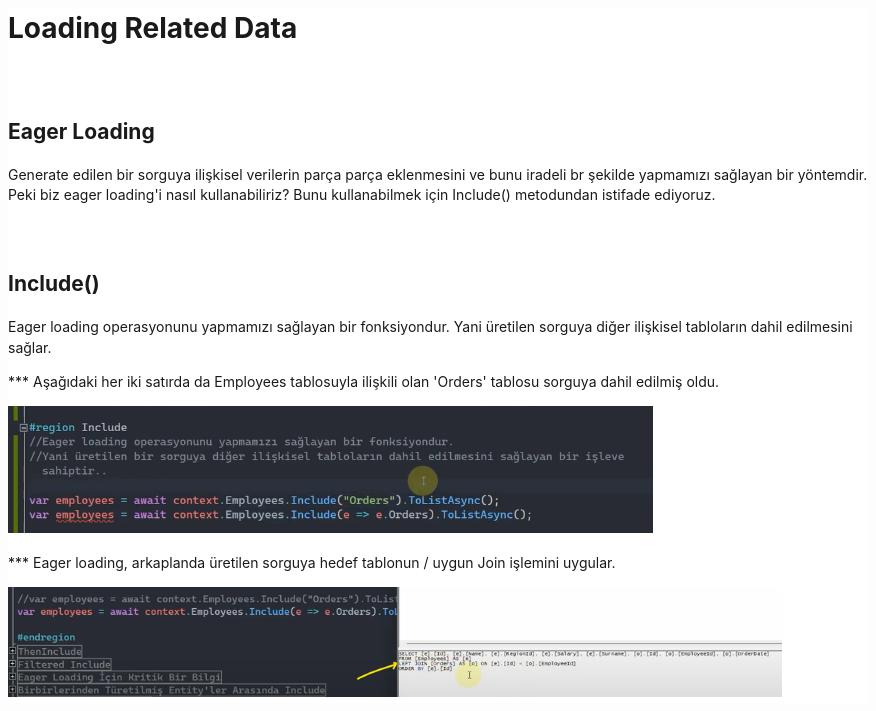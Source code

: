 # Loading Related Data

<br>

## Eager Loading
<p>
Generate edilen bir sorguya ilişkisel verilerin parça parça eklenmesini ve bunu iradeli br şekilde yapmamızı sağlayan bir yöntemdir. Peki biz eager loading'i nasıl kullanabiliriz? Bunu kullanabilmek için Include() metodundan istifade ediyoruz. 

</p>

<br>

## Include()

<p>
Eager loading operasyonunu yapmamızı sağlayan bir fonksiyondur. Yani üretilen sorguya diğer ilişkisel tabloların dahil edilmesini sağlar. 
</p>

<p>
*** Aşağıdaki her iki satırda da Employees tablosuyla ilişkili olan 'Orders' tablosu sorguya dahil edilmiş oldu.
</p>

<img src="../img/include.png" width="75%">

<br>

<p>
*** Eager loading, arkaplanda üretilen sorguya hedef tablonun / uygun Join işlemini uygular.
</p>

<img src="../img/include-1.png" width="90%">

<br>
